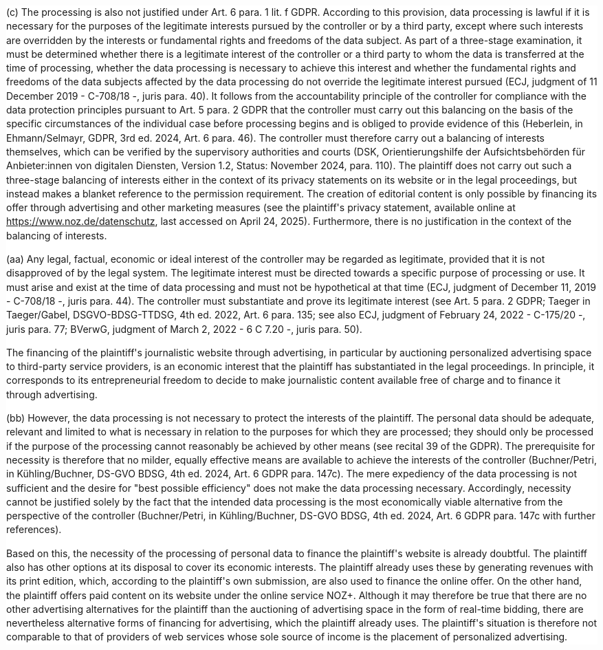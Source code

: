 (c) The processing is also not justified under Art. 6 para. 1 lit. f GDPR. According to this provision, data processing is lawful if it is necessary for the purposes of the legitimate interests pursued by the controller or by a third party, except where such interests are overridden by the interests or fundamental rights and freedoms of the data subject. As part of a three-stage examination, it must be determined whether there is a legitimate interest of the controller or a third party to whom the data is transferred at the time of processing, whether the data processing is necessary to achieve this interest and whether the fundamental rights and freedoms of the data subjects affected by the data processing do not override the legitimate interest pursued (ECJ, judgment of 11 December 2019 - C-708/18 -, juris para. 40). It follows from the accountability principle of the controller for compliance with the data protection principles pursuant to Art. 5 para. 2 GDPR that the controller must carry out this balancing on the basis of the specific circumstances of the individual case before processing begins and is obliged to provide evidence of this (Heberlein, in Ehmann/Selmayr, GDPR, 3rd ed. 2024, Art. 6 para. 46). The controller must therefore carry out a balancing of interests themselves, which can be verified by the supervisory authorities and courts (DSK, Orientierungshilfe der Aufsichtsbehörden für Anbieter:innen von digitalen Diensten, Version 1.2, Status: November 2024, para. 110). The plaintiff does not carry out such a three-stage balancing of interests either in the context of its privacy statements on its website or in the legal proceedings, but instead makes a blanket reference to the permission requirement. The creation of editorial content is only possible by financing its offer through advertising and other marketing measures (see the plaintiff's privacy statement, available online at https://www.noz.de/datenschutz, last accessed on April 24, 2025). Furthermore, there is no justification in the context of the balancing of interests.

(aa) Any legal, factual, economic or ideal interest of the controller may be regarded as legitimate, provided that it is not disapproved of by the legal system. The legitimate interest must be directed towards a specific purpose of processing or use. It must arise and exist at the time of data processing and must not be hypothetical at that time (ECJ, judgment of December 11, 2019 - C-708/18 -, juris para. 44). The controller must substantiate and prove its legitimate interest (see Art. 5 para. 2 GDPR; Taeger in Taeger/Gabel, DSGVO-BDSG-TTDSG, 4th ed. 2022, Art. 6 para. 135; see also ECJ, judgment of February 24, 2022 - C-175/20 -, juris para. 77; BVerwG, judgment of March 2, 2022 - 6 C 7.20 -, juris para. 50).

The financing of the plaintiff's journalistic website through advertising, in particular by auctioning personalized advertising space to third-party service providers, is an economic interest that the plaintiff has substantiated in the legal proceedings. In principle, it corresponds to its entrepreneurial freedom to decide to make journalistic content available free of charge and to finance it through advertising.

(bb) However, the data processing is not necessary to protect the interests of the plaintiff. The personal data should be adequate, relevant and limited to what is necessary in relation to the purposes for which they are processed; they should only be processed if the purpose of the processing cannot reasonably be achieved by other means (see recital 39 of the GDPR). The prerequisite for necessity is therefore that no milder, equally effective means are available to achieve the interests of the controller (Buchner/Petri, in Kühling/Buchner, DS-GVO BDSG, 4th ed. 2024, Art. 6 GDPR para. 147c). The mere expediency of the data processing is not sufficient and the desire for "best possible efficiency" does not make the data processing necessary. Accordingly, necessity cannot be justified solely by the fact that the intended data processing is the most economically viable alternative from the perspective of the controller (Buchner/Petri, in Kühling/Buchner, DS-GVO BDSG, 4th ed. 2024, Art. 6 GDPR para. 147c with further references).

Based on this, the necessity of the processing of personal data to finance the plaintiff's website is already doubtful. The plaintiff also has other options at its disposal to cover its economic interests. The plaintiff already uses these by generating revenues with its print edition, which, according to the plaintiff's own submission, are also used to finance the online offer. On the other hand, the plaintiff offers paid content on its website under the online service NOZ+. Although it may therefore be true that there are no other advertising alternatives for the plaintiff than the auctioning of advertising space in the form of real-time bidding, there are nevertheless alternative forms of financing for advertising, which the plaintiff already uses. The plaintiff's situation is therefore not comparable to that of providers of web services whose sole source of income is the placement of personalized advertising.
